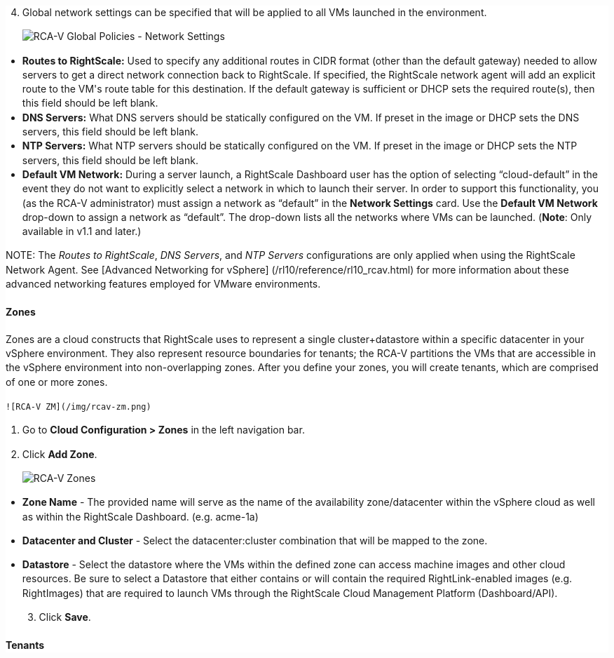4. Global network settings can be specified that will be applied to all VMs launched in the environment.

    ![RCA-V Global Policies - Network Settings](/img/rcav-global-policies-network-settings.png)  
  * **Routes to RightScale:**  Used to specify any additional routes in CIDR format (other than the default gateway) needed to allow servers to get a direct network connection back to RightScale. If specified, the RightScale network agent will add an explicit route to the VM's route table for this destination. If the default gateway is sufficient or DHCP sets the required route(s), then this field should be left blank.
  * **DNS Servers:** What DNS servers should be statically configured on the VM. If preset in the image or DHCP sets the DNS servers, this field should be left blank.
  * **NTP Servers:** What NTP servers should be statically configured on the VM. If preset in the image or DHCP sets the NTP servers, this field should be left blank.
  * **Default VM Network:** During a server launch, a RightScale Dashboard user has the option of selecting “cloud-default” in the event they do not want to explicitly select a network in which to launch their server. In order to support this functionality, you (as the RCA-V administrator) must assign a network as “default” in the **Network Settings** card. Use the **Default VM Network** drop-down to assign a network as “default”. The drop-down lists all the networks where VMs can be launched. (**Note**: Only available in v1.1 and later.)

NOTE: The *Routes to RightScale*, *DNS Servers*, and *NTP Servers* configurations are only applied when using the RightScale Network Agent. See [Advanced Networking for vSphere] (/rl10/reference/rl10_rcav.html) for more information about these advanced networking features employed for VMware environments.


#### Zones

Zones are a cloud constructs that RightScale uses to represent a single cluster+datastore within a specific datacenter in your vSphere environment. They also represent resource boundaries for tenants; the RCA-V partitions the VMs that are accessible in the vSphere environment into non-overlapping zones. After you define your zones, you will create tenants, which are comprised of one or more zones.

    ![RCA-V ZM](/img/rcav-zm.png)

1. Go to **Cloud Configuration > Zones** in the left navigation bar.
2. Click **Add Zone**.

    ![RCA-V Zones](/img/rcav-zones.png)

  * **Zone Name** - The provided name will serve as the name of the availability zone/datacenter within the vSphere cloud as well as within the RightScale Dashboard. (e.g. acme-1a)
  * **Datacenter and Cluster** - Select the datacenter:cluster combination that will be mapped to the zone.
  * **Datastore** - Select the datastore where the VMs within the defined zone can access machine images and other cloud resources. Be sure to select a Datastore that either contains or will contain the required RightLink-enabled images (e.g. RightImages) that are required to launch VMs through the RightScale Cloud Management Platform (Dashboard/API).

    3. Click **Save**.

<a name="tenants"></a>
#### Tenants
